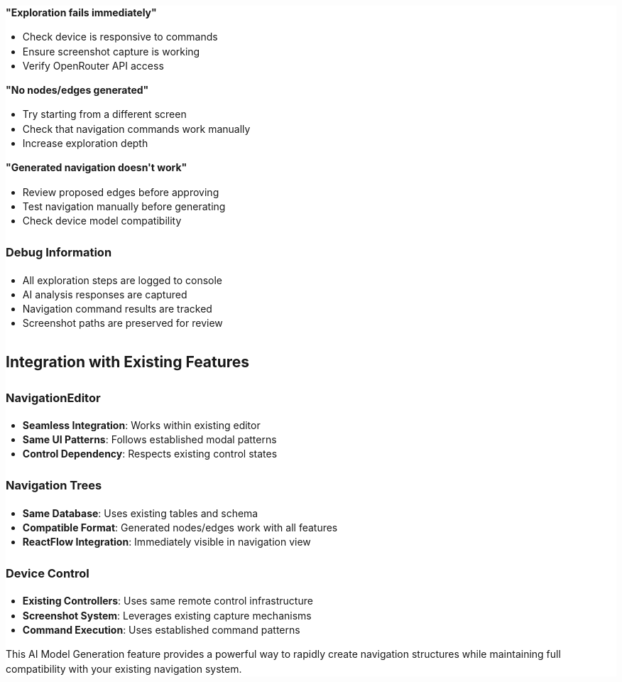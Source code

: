 **"Exploration fails immediately"**
- Check device is responsive to commands
- Ensure screenshot capture is working
- Verify OpenRouter API access

**"No nodes/edges generated"**
- Try starting from a different screen
- Check that navigation commands work manually
- Increase exploration depth

**"Generated navigation doesn't work"**
- Review proposed edges before approving
- Test navigation manually before generating
- Check device model compatibility

### Debug Information
- All exploration steps are logged to console
- AI analysis responses are captured
- Navigation command results are tracked
- Screenshot paths are preserved for review

## Integration with Existing Features

### NavigationEditor
- **Seamless Integration**: Works within existing editor
- **Same UI Patterns**: Follows established modal patterns
- **Control Dependency**: Respects existing control states

### Navigation Trees
- **Same Database**: Uses existing tables and schema
- **Compatible Format**: Generated nodes/edges work with all features
- **ReactFlow Integration**: Immediately visible in navigation view

### Device Control
- **Existing Controllers**: Uses same remote control infrastructure
- **Screenshot System**: Leverages existing capture mechanisms
- **Command Execution**: Uses established command patterns

This AI Model Generation feature provides a powerful way to rapidly create navigation structures while maintaining full compatibility with your existing navigation system.
